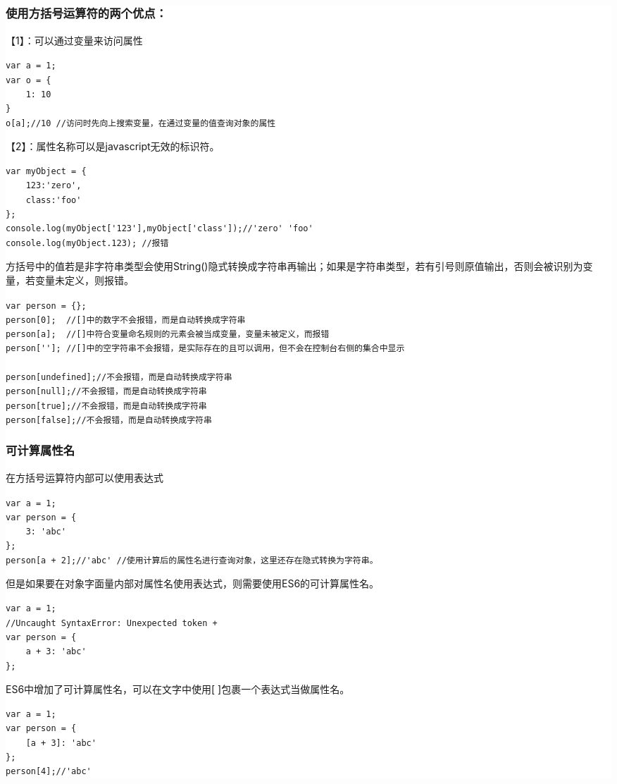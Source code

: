 ### 使用方括号运算符的两个优点：
【1】：可以通过变量来访问属性
```
var a = 1;
var o = {
    1: 10
}
o[a];//10 //访问时先向上搜索变量，在通过变量的值查询对象的属性
```
【2】：属性名称可以是javascript无效的标识符。
```
var myObject = {
    123:'zero',
    class:'foo'
};
console.log(myObject['123'],myObject['class']);//'zero' 'foo'
console.log(myObject.123); //报错
```
方括号中的值若是非字符串类型会使用String()隐式转换成字符串再输出；如果是字符串类型，若有引号则原值输出，否则会被识别为变量，若变量未定义，则报错。
```
var person = {};
person[0];  //[]中的数字不会报错，而是自动转换成字符串
person[a];  //[]中符合变量命名规则的元素会被当成变量，变量未被定义，而报错
person['']; //[]中的空字符串不会报错，是实际存在的且可以调用，但不会在控制台右侧的集合中显示

person[undefined];//不会报错，而是自动转换成字符串
person[null];//不会报错，而是自动转换成字符串
person[true];//不会报错，而是自动转换成字符串
person[false];//不会报错，而是自动转换成字符串
```
### 可计算属性名
在方括号运算符内部可以使用表达式
```
var a = 1;
var person = {
    3: 'abc'
};
person[a + 2];//'abc' //使用计算后的属性名进行查询对象，这里还存在隐式转换为字符串。
```
但是如果要在对象字面量内部对属性名使用表达式，则需要使用ES6的可计算属性名。
```
var a = 1;
//Uncaught SyntaxError: Unexpected token +
var person = {
    a + 3: 'abc'
};
```
ES6中增加了可计算属性名，可以在文字中使用[ ]包裹一个表达式当做属性名。
```
var a = 1;
var person = {
    [a + 3]: 'abc'
};
person[4];//'abc'
```
